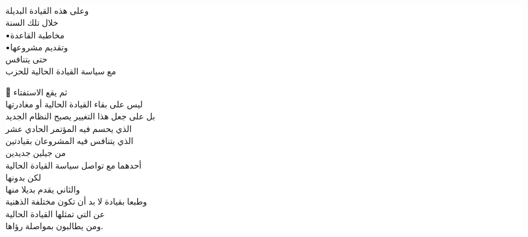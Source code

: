 وعلى هذه القيادة البديلة  
خلال تلك السنة   
▪️مخاطبة القاعدة   
▪️وتقديم مشروعها   
حتى يتنافس   
مع سياسة القيادة الحالية للحزب  
  
🔹 ثم يقع الاستفتاء   
ليس على بقاء القيادة الحالية أو مغادرتها   
بل على جعل هذا التغيير يصبح النظام الجديد   
الذي يحسم فيه المؤتمر الحادي عشر   
الذي يتنافس فيه المشروعان بقيادتين   
من جيلين جديدين   
أحدهما مع تواصل سياسة القيادة الحالية   
لكن بدونها   
والثاني يقدم بديلا منها   
وطبعا بقيادة لا بد أن تكون مختلفة الذهنية   
عن التي تمثلها القيادة الحالية   
ومن يطالبون بمواصلة رؤاها.

###